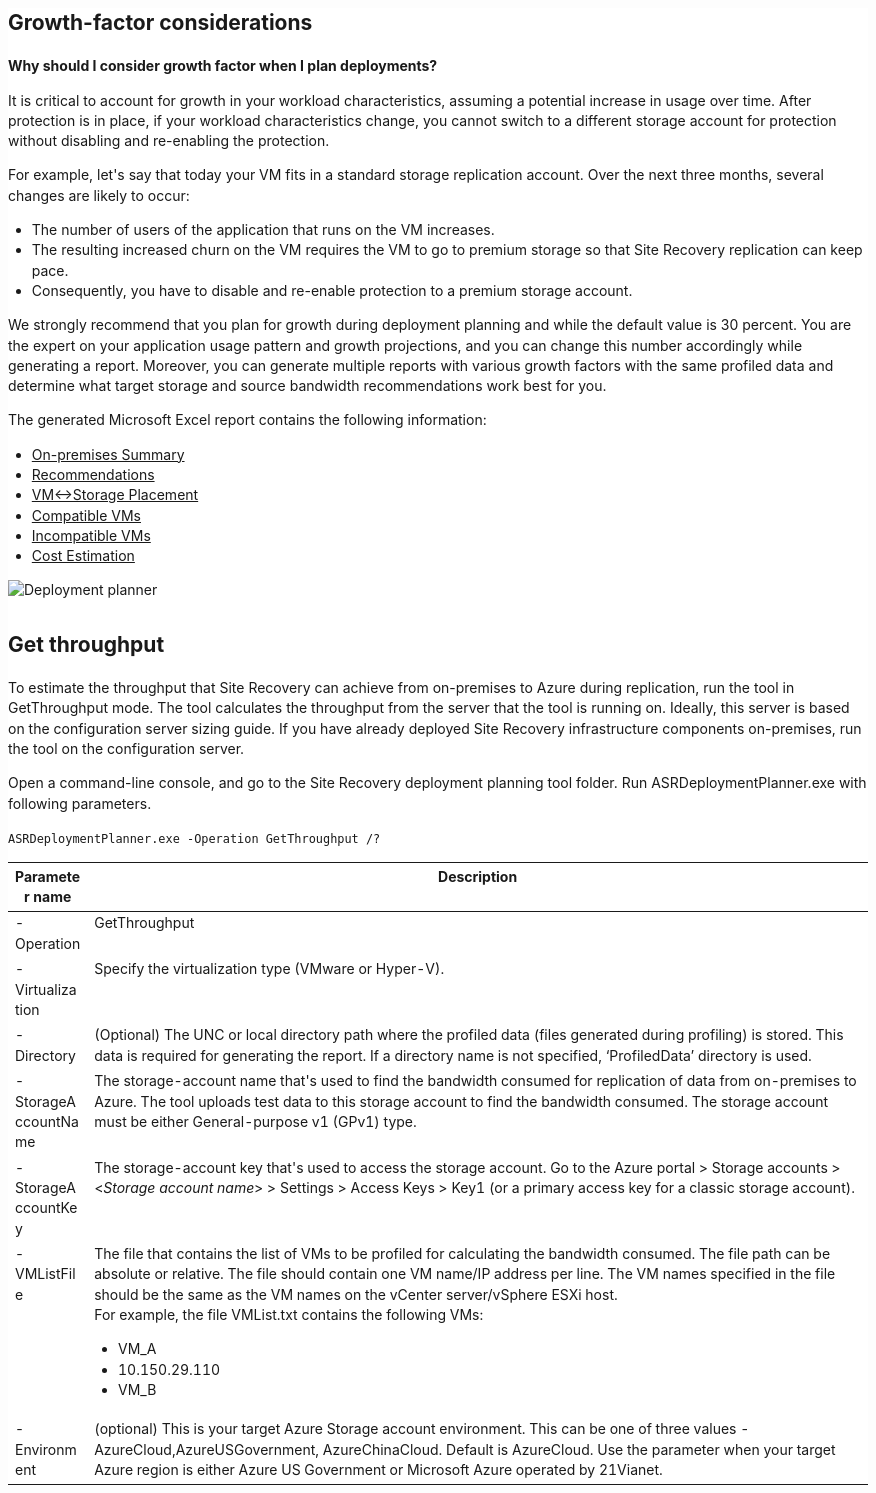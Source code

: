## Growth-factor considerations
**Why should I consider growth factor when I plan deployments?**

It is critical to account for growth in your workload characteristics, assuming a potential increase in usage over time. After protection is in place, if your workload characteristics change, you cannot switch to a different storage account for protection without disabling and re-enabling the protection.

For example, let's say that today your VM fits in a standard storage replication account. Over the next three months, several changes are likely to occur:

* The number of users of the application that runs on the VM increases.
* The resulting increased churn on the VM requires the VM to go to premium storage so that Site Recovery replication can keep pace.
* Consequently, you have to disable and re-enable protection to a premium storage account.

We strongly recommend that you plan for growth during deployment planning and while the default value is 30 percent. You are the expert on your application usage pattern and growth projections, and you can change this number accordingly while generating a report. Moreover, you can generate multiple reports with various growth factors with the same profiled data and determine what target storage and source bandwidth recommendations work best for you.

The generated Microsoft Excel report contains the following information:

* [On-premises Summary](site-recovery-vmware-deployment-planner-analyze-report.md#on-premises-summary)
* [Recommendations](site-recovery-vmware-deployment-planner-analyze-report.md#recommendations)
* [VM<->Storage Placement](site-recovery-vmware-deployment-planner-analyze-report.md#vm-storage-placement)
* [Compatible VMs](site-recovery-vmware-deployment-planner-analyze-report.md#compatible-vms)
* [Incompatible VMs](site-recovery-vmware-deployment-planner-analyze-report.md#incompatible-vms)
* [Cost Estimation](site-recovery-vmware-deployment-planner-cost-estimation.md)

![Deployment planner](media/site-recovery-vmware-deployment-planner-analyze-report/Recommendations-v2a.png)

## Get throughput

To estimate the throughput that Site Recovery can achieve from on-premises to Azure during replication, run the tool in GetThroughput mode. The tool calculates the throughput from the server that the tool is running on. Ideally, this server is based on the configuration server sizing guide. If you have already deployed Site Recovery infrastructure components on-premises, run the tool on the configuration server.

Open a command-line console, and go to the Site Recovery deployment planning tool folder. Run ASRDeploymentPlanner.exe with following parameters.

`ASRDeploymentPlanner.exe -Operation GetThroughput /?`

|Parameter name | Description |
|-|-|
| -Operation | GetThroughput |
|-Virtualization|Specify the virtualization type (VMware or Hyper-V).|
| -Directory | (Optional) The UNC or local directory path where the profiled data (files generated during profiling) is stored. This data is required for generating the report. If a directory name is not specified, ‘ProfiledData’ directory is used. |
| -StorageAccountName | The storage-account name that's used to find the bandwidth consumed for replication of data from on-premises to Azure. The tool uploads test data to this storage account to find the bandwidth consumed. The storage account must be either  General-purpose v1 (GPv1) type.|
| -StorageAccountKey | The storage-account key that's used to access the storage account. Go to the Azure portal > Storage accounts > <*Storage account name*> > Settings > Access Keys > Key1 (or a primary access key for a classic storage account). |
| -VMListFile | The file that contains the list of VMs to be profiled for calculating the bandwidth consumed. The file path can be absolute or relative. The file should contain one VM name/IP address per line. The VM names specified in the file should be the same as the VM names on the vCenter server/vSphere ESXi host.<br>For example, the file VMList.txt contains the following VMs:<ul><li>VM_A</li><li>10.150.29.110</li><li>VM_B</li></ul>|
| -Environment | (optional) This is your target Azure Storage account environment. This can be one of three values - AzureCloud,AzureUSGovernment, AzureChinaCloud. Default is AzureCloud. Use the parameter when your target Azure region is either Azure US Government or Microsoft Azure operated by 21Vianet. |
